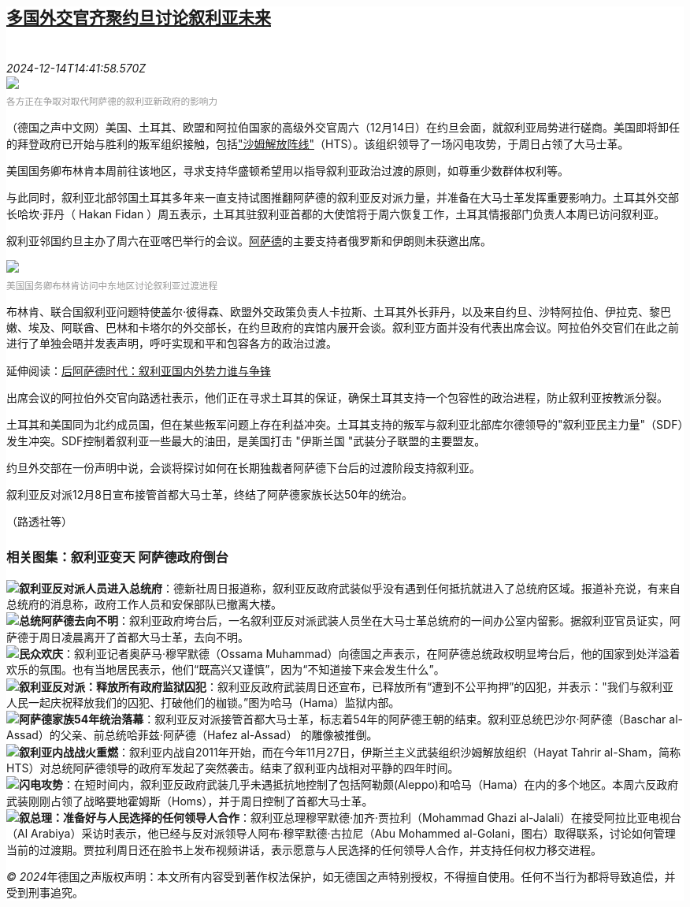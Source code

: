 
[多国外交官齐聚约旦讨论叙利亚未来](https://www.dw.com/zh/%E5%A4%9A%E5%9B%BD%E5%A4%96%E4%BA%A4%E5%AE%98%E9%BD%90%E8%81%9A%E7%BA%A6%E6%97%A6%E8%AE%A8%E8%AE%BA%E5%8F%99%E5%88%A9%E4%BA%9A%E6%9C%AA%E6%9D%A5%20/a-71058409)
------

<div><i><br>2024-12-14T14:41:58.570Z</i></div><img src="https://images.weserv.nl/?url=static.dw.com/image/71055982_303.jpg" width="100%"><div><small style="color: #999;">各方正在争取对取代阿萨德的叙利亚新政府的影响力</small></div><p>（德国之声中文网）美国、土耳其、欧盟和阿拉伯国家的高级外交官周六（12月14日）在约旦会面，就<span data-id="40349622" data-type="AUTO_TOPIC" title="Automatische Themenseite">叙利亚</span>局势进行磋商。美国即将卸任的拜登政府已开始与胜利的叛军组织接触，包括<a href="https://api.dw.com/api/detail/article/71050468" rel="ArticleRef">"沙姆解放阵线"</a>（HTS）。该组织领导了一场闪电攻势，于周日占领了大马士革。</p><p>美国国务卿布林肯本周前往该地区，寻求支持华盛顿希望用以指导叙利亚政治过渡的原则，如尊重少数群体权利等。</p><p>与此同时，叙利亚北部邻国土耳其多年来一直支持试图推翻阿萨德的叙利亚反对派力量，并准备在大马士革发挥重要影响力。土耳其外交部长哈坎·菲丹（ Hakan Fidan ）周五表示，土耳其驻叙利亚首都的大使馆将于周六恢复工作，土耳其情报部门负责人本周已访问叙利亚。</p><p>叙利亚邻国约旦主办了周六在亚喀巴举行的会议。<a href="https://api.dw.com/api/detail/article/71002875" rel="ArticleRef">阿萨德</a>的主要支持者俄罗斯和伊朗则未获邀出席。</p><img src="https://images.weserv.nl/?url=static.dw.com/image/71032648_303.jpg" width="100%"><div><small style="color: #999;">美国国务卿布林肯访问中东地区讨论叙利亚过渡进程</small></div><p>布林肯、联合国叙利亚问题特使盖尔·彼得森、欧盟外交政策负责人卡拉斯、土耳其外长菲丹，以及来自约旦、沙特阿拉伯、伊拉克、黎巴嫩、埃及、阿联酋、巴林和卡塔尔的外交部长，在约旦政府的宾馆内展开会谈。叙利亚方面并没有代表出席会议。阿拉伯外交官们在此之前进行了单独会晤并发表声明，呼吁实现和平和包容各方的政治过渡。</p><p>延伸阅读：<a href="https://api.dw.com/api/detail/article/71006429" rel="ArticleRef">后阿萨德时代：叙利亚国内外势力谁与争锋</a></p><p>出席会议的阿拉伯外交官向路透社表示，他们正在寻求土耳其的保证，确保土耳其支持一个包容性的政治进程，防止叙利亚按教派分裂。</p><p>土耳其和美国同为北约成员国，但在某些叛军问题上存在利益冲突。土耳其支持的叛军与叙利亚北部库尔德领导的"叙利亚民主力量"（SDF）发生冲突。SDF控制着叙利亚一些最大的油田，是美国打击 "伊斯兰国 "武装分子联盟的主要盟友。</p><p>约旦外交部在一份声明中说，会谈将探讨如何在长期独裁者阿萨德下台后的过渡阶段支持叙利亚。</p><p>叙利亚反对派12月8日宣布接管首都大马士革，终结了阿萨德家族长达50年的统治。</p><p>（路透社等）</p><h3>相关图集：叙利亚变天  阿萨德政府倒台</h3><div><img src="https://images.weserv.nl/?url=static.dw.com/image/70994702_303.jpg" width="100%"><b>叙利亚反对派人员进入总统府</b>：德新社周日报道称，叙利亚反政府武装似乎没有遇到任何抵抗就进入了总统府区域。报道补充说，有来自总统府的消息称，政府工作人员和安保部队已撤离大楼。</div><div><img src="https://images.weserv.nl/?url=static.dw.com/image/70994722_303.jpg" width="100%"><b>总统阿萨德去向不明</b>：叙利亚政府垮台后，一名叙利亚反对派武装人员坐在大马士革总统府的一间办公室内留影。据叙利亚官员证实，阿萨德于周日凌晨离开了首都大马士革，去向不明。</div><div><img src="https://images.weserv.nl/?url=static.dw.com/image/70993705_303.jpg" width="100%"><b>民众欢庆</b>：叙利亚记者奥萨马·穆罕默德（Ossama Muhammad）向德国之声表示，在阿萨德总统政权明显垮台后，他的国家到处洋溢着欢乐的氛围。也有当地居民表示，他们“既高兴又谨慎”，因为“不知道接下来会发生什么”。</div><div><img src="https://images.weserv.nl/?url=static.dw.com/image/70994734_303.jpg" width="100%"><b>叙利亚反对派：释放所有政府监狱囚犯</b>：叙利亚反政府武装周日还宣布，已释放所有“遭到不公平拘押”的囚犯，并表示："我们与叙利亚人民一起庆祝释放我们的囚犯、打破他们的枷锁。”图为哈马（Hama）监狱内部。</div><div><img src="https://images.weserv.nl/?url=static.dw.com/image/70994401_303.jpg" width="100%"><b>阿萨德家族54年统治落幕</b>：叙利亚反对派接管首都大马士革，标志着54年的阿萨德王朝的结束。叙利亚总统巴沙尔·阿萨德（Baschar al-Assad）的父亲、前总统哈菲兹·阿萨德（Hafez al-Assad） 的雕像被推倒。</div><div><img src="https://images.weserv.nl/?url=static.dw.com/image/70993796_303.jpg" width="100%"><b>叙利亚内战战火重燃</b>：叙利亚内战自2011年开始，而在今年11月27日，伊斯兰主义武装组织沙姆解放组织（Hayat Tahrir al-Sham，简称HTS）对总统阿萨德领导的政府军发起了突然袭击。结束了叙利亚内战相对平静的四年时间。</div><div><img src="https://images.weserv.nl/?url=static.dw.com/image/70991650_303.jpg" width="100%"><b>闪电攻势</b>：在短时间内，叙利亚反政府武装几乎未遇抵抗地控制了包括阿勒颇(Aleppo)和哈马（Hama）在内的多个地区。本周六反政府武装刚刚占领了战略要地霍姆斯（Homs），并于周日控制了首都大马士革。</div><div><img src="https://images.weserv.nl/?url=static.dw.com/image/70994645_303.jpg" width="100%"><b>叙总理：准备好与人民选择的任何领导人合作</b>：叙利亚总理穆罕默德·加齐·贾拉利（Mohammad Ghazi al-Jalali）在接受阿拉比亚电视台（Al Arabiya）采访时表示，他已经与反对派领导人阿布·穆罕默德·古拉尼（Abu Mohammed al-Golani，图右）取得联系，讨论如何管理当前的过渡期。贾拉利周日还在脸书上发布视频讲话，表示愿意与人民选择的任何领导人合作，并支持任何权力移交进程。</div><p><em>© 2024</em>年德国之声版权声明：本文所有内容受到著作权法保护，如无德国之声特别授权，不得擅自使用。任何不当行为都将导致追偿，并受到刑事追究。</p>
